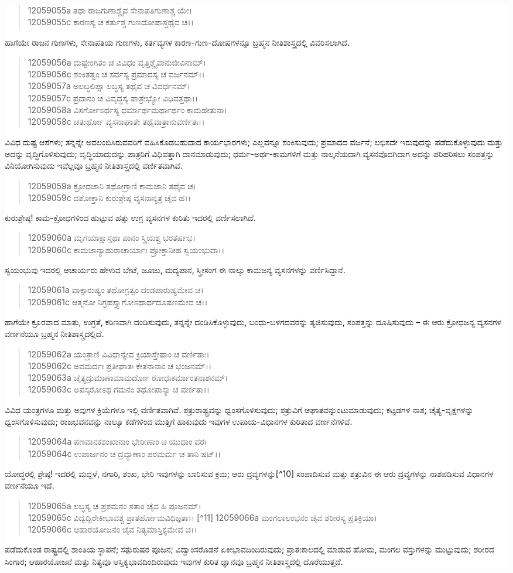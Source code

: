 > 12059055a ತಥಾ ರಾಜಗುಣಾಶ್ಚೈವ ಸೇನಾಪತಿಗುಣಾಶ್ಚ ಯೇ।  
12059055c ಕಾರಣಸ್ಯ ಚ ಕರ್ತುಶ್ಚ ಗುಣದೋಷಾಸ್ತಥೈವ ಚ।।

ಹಾಗೆಯೇ ರಾಜನ ಗುಣಗಳು, ಸೇನಾಪತಿಯ ಗುಣಗಳು, ಕರ್ತವ್ಯಗಳ ಕಾರಣ-ಗುಣ-ದೋಷಗಳನ್ನೂ ಬ್ರಹ್ಮನ ನೀತಿಶಾಸ್ತ್ರದಲ್ಲಿ ವಿವರಿಸಲಾಗಿದೆ.

> 12059056a ದುಷ್ಟೇಂಗಿತಂ ಚ ವಿವಿಧಂ ವೃತ್ತಿಶ್ಚೈವಾನುಜೀವಿನಾಮ್।  
12059056c ಶಂಕಿತತ್ವಂ ಚ ಸರ್ವಸ್ಯ ಪ್ರಮಾದಸ್ಯ ಚ ವರ್ಜನಮ್।।  
12059057a ಅಲಬ್ಧಲಿಪ್ಸಾ ಲಬ್ಧಸ್ಯ ತಥೈವ ಚ ವಿವರ್ಧನಮ್।  
12059057c ಪ್ರದಾನಂ ಚ ವಿವೃದ್ಧಸ್ಯ ಪಾತ್ರೇಭ್ಯೋ ವಿಧಿವತ್ತಥಾ।।  
12059058a ವಿಸರ್ಗೋಽರ್ಥಸ್ಯ ಧರ್ಮಾರ್ಥಮರ್ಥಾರ್ಥಂ ಕಾಮಹೇತುನಾ।  
12059058c ಚತುರ್ಥೋ ವ್ಯಸನಾಘಾತೇ ತಥೈವಾತ್ರಾನುವರ್ಣಿತಃ।।

ವಿವಿಧ ದುಷ್ಟ ಆಸೆಗಳು; ತನ್ನನ್ನೇ ಅವಲಂಬಿಸಿರುವವರಿಗೆ ವಹಿಸಿಕೊಡಬಹುದಾದ ಕಾರ್ಯಭಾರಗಳು; ಎಲ್ಲವನ್ನೂ ಶಂಕಿಸುವುದು; ಪ್ರಮಾದದ ವರ್ಜನೆ; ಲಭಿಸದೇ ಇರುವುದನ್ನು ಪಡೆದುಕೊಳ್ಳುವುದು ಮತ್ತು ಅದನ್ನು ವೃದ್ಧಿಗೊಳಿಸುವುದು; ವೃದ್ಧಿಯಾದುದನ್ನು ಪಾತ್ರರಿಗೆ ವಿಧಿವತ್ತಾಗಿ ದಾನಮಾಡುವುದು; ಧರ್ಮ-ಅರ್ಥ-ಕಾಮಗಳಿಗೆ ಮತ್ತು ನಾಲ್ಕನೆಯದಾಗಿ ವ್ಯಸನವೊದಗಿದಾಗ ಅದನ್ನು ಪರಿಹರಿಸಲು ಸಂಪತ್ತನ್ನು ವಿನಿಯೋಗಿಸುವುದು ಇವೆಲ್ಲವೂ ಬ್ರಹ್ಮನ ನೀತಿಶಾಸ್ತ್ರದಲ್ಲಿ ವರ್ಣಿತವಾಗಿವೆ.

> 12059059a ಕ್ರೋಧಜಾನಿ ತಥೋಗ್ರಾಣಿ ಕಾಮಜಾನಿ ತಥೈವ ಚ।  
12059059c ದಶೋಕ್ತಾನಿ ಕುರುಶ್ರೇಷ್ಠ ವ್ಯಸನಾನ್ಯತ್ರ ಚೈವ ಹ।।

ಕುರುಶ್ರೇಷ್ಠ! ಕಾಮ-ಕ್ರೋಧಗಳಿಂದ ಹುಟ್ಟುವ ಹತ್ತು ಉಗ್ರ ವ್ಯಸನಗಳ ಕುರಿತು ಇದರಲ್ಲಿ ವರ್ಣಿಸಲಾಗಿದೆ.

> 12059060a ಮೃಗಯಾಕ್ಷಾಸ್ತಥಾ ಪಾನಂ ಸ್ತ್ರಿಯಶ್ಚ ಭರತರ್ಷಭ।  
12059060c ಕಾಮಜಾನ್ಯಾಹುರಾಚಾರ್ಯಾಃ ಪ್ರೋಕ್ತಾನೀಹ ಸ್ವಯಂಭುವಾ।।

ಸ್ವಯಂಭುವು ಇದರಲ್ಲಿ ಆಚಾರ್ಯರು ಹೇಳುವ ಬೇಟೆ, ಜೂಜು, ಮದ್ಯಪಾನ, ಸ್ತ್ರೀಸಂಗ ಈ ನಾಲ್ಕು ಕಾಮಜನ್ಯ ವ್ಯಸನಗಳನ್ನು ವರ್ಣಿಸಿದ್ದಾನೆ.

> 12059061a ವಾಕ್ಪಾರುಷ್ಯಂ ತಥೋಗ್ರತ್ವಂ ದಂಡಪಾರುಷ್ಯಮೇವ ಚ।  
12059061c ಆತ್ಮನೋ ನಿಗ್ರಹಸ್ತ್ಯಾಗೋಽಥಾರ್ಥದೂಷಣಮೇವ ಚ।।

ಹಾಗೆಯೇ ಕ್ರೂರವಾದ ಮಾತು, ಉಗ್ರತೆ, ಕಠಿಣವಾಗಿ ದಂಡಿಸುವುದು, ತನ್ನನ್ನೇ ದಂಡಿಸಿಕೊಳ್ಳುವುದು, ಬಂಧು-ಬಳಗದವರನ್ನು ತ್ಯಜಿಸುವುದು, ಸಂಪತ್ತನ್ನು ದೂಷಿಸುವುದು – ಈ ಆರು ಕ್ರೋಧಜನ್ಯ ವ್ಯಸನಗಳ ವರ್ಣನೆಯೂ ಬ್ರಹ್ಮನ ನೀತಿಶಾಸ್ತ್ರದಲ್ಲಿದೆ.

> 12059062a ಯಂತ್ರಾಣಿ ವಿವಿಧಾನ್ಯೇವ ಕ್ರಿಯಾಸ್ತೇಷಾಂ ಚ ವರ್ಣಿತಾಃ।  
12059062c ಅವಮರ್ದಃ ಪ್ರತೀಘಾತಃ ಕೇತನಾನಾಂ ಚ ಭಂಜನಮ್।।  
12059063a ಚೈತ್ಯದ್ರುಮಾಣಾಮಾಮರ್ದೋ ರೋಧಃಕರ್ಮಾಂತನಾಶನಮ್।  
12059063c ಅಪಸ್ಕರೋಽಥ ಗಮನಂ ತಥೋಪಾಸ್ಯಾ ಚ ವರ್ಣಿತಾ।।

ವಿವಿಧ ಯಂತ್ರಗಳೂ ಮತ್ತು ಅವುಗಳ ಕ್ರಿಯೆಗಳೂ ಇಲ್ಲಿ ವರ್ಣಿತವಾಗಿವೆ. ಶತ್ರುರಾಷ್ಟ್ರವನ್ನು ಧ್ವಂಸಗೊಳಿಸುವುದು; ಶತ್ರುವಿಗೆ ಆಘಾತವನ್ನುಂಟುಮಾಡುವುದು; ಕಟ್ಟಡಗಳ ನಾಶ; ಚೈತ್ಯ-ವೃಕ್ಷಗಳನ್ನು ಧ್ವಂಸಗೊಳಿಸುವುದು; ರಾಜಭವನವನ್ನು ನಾಲ್ಕೂ ಕಡೆಗಳಿಂದ ಮುತ್ತಿಗೆ ಹಾಕುವುದು ಇವುಗಳ ಉಪಾಯ-ವಿಧಾನಗಳ ಕುರಿತಾದ ವರ್ಣನೆಗಳಿವೆ.

> 12059064a ಪಣವಾನಕಶಂಖಾನಾಂ ಭೇರೀಣಾಂ ಚ ಯುಧಾಂ ವರ।  
12059064c ಉಪಾರ್ಜನಂ ಚ ದ್ರವ್ಯಾಣಾಂ ಪರಮರ್ಮ ಚ ತಾನಿ ಷಟ್।।

ಯೋದ್ಧರಲ್ಲಿ ಶ್ರೇಷ್ಠ! ಇದರಲ್ಲಿ ಮದ್ದಳೆ, ನಗಾರಿ, ಶಂಖ, ಭೇರಿ ಇವುಗಳನ್ನು ಬಾರಿಸುವ ಕ್ರಮ; ಆರು ದ್ರವ್ಯಗಳನ್ನು[^10] ಸಂಪಾದಿಸುವ ಮತ್ತು ಶತ್ರುವಿನ ಈ ಆರು ದ್ರವ್ಯಗಳನ್ನು ನಾಶಪಡಿಸುವ ವಿಧಾನಗಳ ವರ್ಣನೆಯೂ ಇದೆ.

> 12059065a ಲಬ್ಧಸ್ಯ ಚ ಪ್ರಶಮನಂ ಸತಾಂ ಚೈವ ಹಿ ಪೂಜನಮ್।  
12059065c ವಿದ್ವದ್ಭಿರೇಕೀಭಾವಶ್ಚ ಪ್ರಾತರ್ಹೋಮವಿಧಿಜ್ಞತಾ।।  [^11]
12059066a ಮಂಗಲಾಲಂಭನಂ ಚೈವ ಶರೀರಸ್ಯ ಪ್ರತಿಕ್ರಿಯಾ।  
12059066c ಆಹಾರಯೋಜನಂ ಚೈವ ನಿತ್ಯಮಾಸ್ತಿಕ್ಯಮೇವ ಚ।।

ಪಡೆದುಕೊಂಡ ರಾಷ್ಟ್ರದಲ್ಲಿ ಶಾಂತಿಯ ಸ್ಥಾಪನೆ; ಸತ್ಪುರುಷರ ಪೂಜನ; ವಿದ್ವಾಂಸರೊಡನೆ ಏಕೀಭಾವದಿಂದಿರುವುದು; ಪ್ರಾತಃಕಾಲದಲ್ಲಿ ಮಾಡುವ ಹೋಮ, ಮಂಗಲ ವಸ್ತುಗಳನ್ನು ಮುಟ್ಟುವುದು; ಶರೀರದ ಸಿಂಗಾರ; ಆಹಾರಯೋಜನೆ ಮತ್ತು ನಿತ್ಯವೂ ಆಸ್ತಿಕ್ಯಭಾವದಿಂದಿರುವುದು ಇವುಗಳ ಕುರಿತ ಜ್ಞಾನವೂ ಬ್ರಹ್ಮನ ನೀತಿಶಾಸ್ತ್ರದಲ್ಲಿ ದೊರೆಯುತ್ತದೆ.
